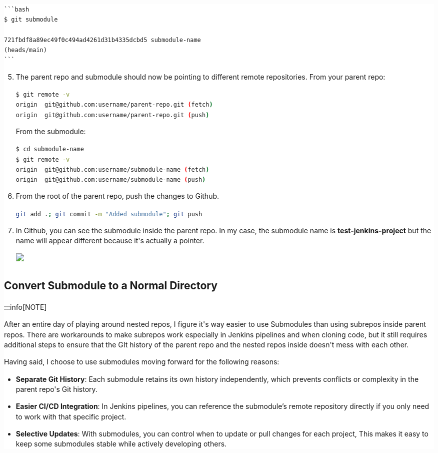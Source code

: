     ```bash
    $ git submodule

    721fbdf8a89ec49f0c494ad4261d31b4335dcbd5 submodule-name
    (heads/main)
    ```

5. The parent repo and submodule should now be pointing to different remote repositories. 
    From your parent repo:

    ```bash
    $ git remote -v
    origin  git@github.com:username/parent-repo.git (fetch)
    origin  git@github.com:username/parent-repo.git (push)      
    ```

    From the submodule:

    ```bash
    $ cd submodule-name 
    $ git remote -v
    origin  git@github.com:username/submodule-name (fetch)
    origin  git@github.com:username/submodule-name (push)
    ```

6. From the root of the parent repo, push the changes to Github.

    ```bash
    git add .; git commit -m "Added submodule"; git push 
    ```

7. In Github, you can see the submodule inside the parent repo. In my case, the submodule name is **test-jenkins-project** but the name will appear different because it's actually a pointer.

    ![](/img/docs/1031-added-submodule-successss.png)


## Convert Submodule to a Normal Directory 

:::info[NOTE]

After an entire day of playing around nested repos, I figure it's way easier to use Submodules than using subrepos inside parent repos. There are workarounds to make subrepos work especially in Jenkins pipelines and when cloning code, but it still requires additional steps to ensure that the GIt history of the parent repo and the nested repos inside doesn't mess with each other. 

Having said, I choose to use submodules moving forward for the following reasons:

- **Separate Git History**: Each submodule retains its own history independently, which prevents conflicts or complexity in the parent repo's Git history.
  
- **Easier CI/CD Integration**: In Jenkins pipelines, you can reference the submodule’s remote repository directly if you only need to work with that specific project.

- **Selective Updates**: With submodules, you can control when to update or pull changes for each project, This makes it easy to keep some submodules stable while actively developing others.
